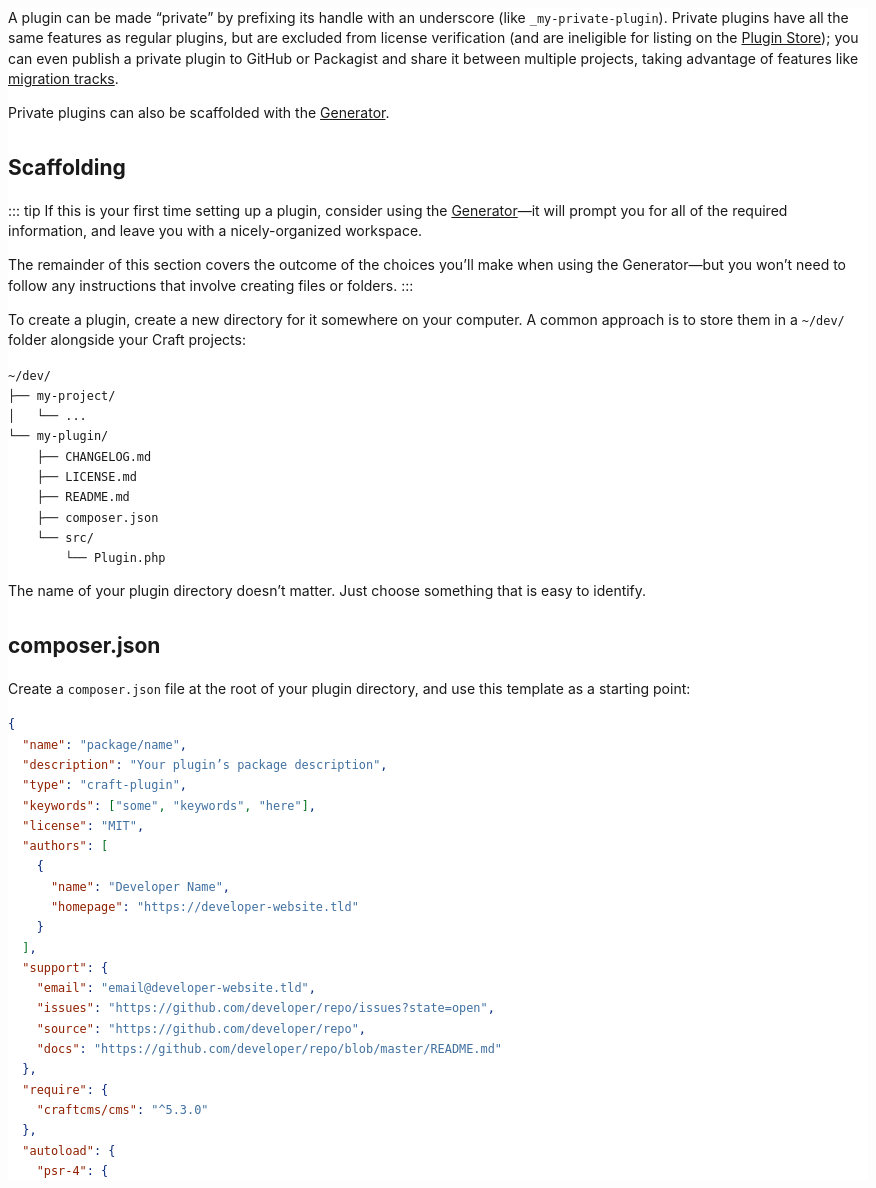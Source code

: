 A plugin can be made “private” by prefixing its handle with an underscore (like `_my-private-plugin`). Private plugins have all the same features as regular plugins, but are excluded from license verification (and are ineligible for listing on the [Plugin Store](plugin-store.md)); you can even publish a private plugin to GitHub or Packagist and share it between multiple projects, taking advantage of features like [migration tracks](migrations.md).

Private plugins can also be scaffolded with the [Generator](generator.md).

## Scaffolding

::: tip
If this is your first time setting up a plugin, consider using the [Generator](generator.md)—it will prompt you for all of the required information, and leave you with a nicely-organized workspace.

<p><Generator component="plugin" /></p>

The remainder of this section covers the outcome of the choices you’ll make when using the Generator—but you won’t need to follow any instructions that involve creating files or folders.
:::

To create a plugin, create a new directory for it somewhere on your computer. A common approach is to store them in a `~/dev/` folder alongside your Craft projects:

```treeview
~/dev/
├── my-project/
│   └── ...
└── my-plugin/
    ├── CHANGELOG.md
    ├── LICENSE.md
    ├── README.md
    ├── composer.json
    └── src/
        └── Plugin.php
```

The name of your plugin directory doesn’t matter. Just choose something that is easy to identify.

## composer.json

Create a `composer.json` file at the root of your plugin directory, and use this template as a starting point:

```json
{
  "name": "package/name",
  "description": "Your plugin’s package description",
  "type": "craft-plugin",
  "keywords": ["some", "keywords", "here"],
  "license": "MIT",
  "authors": [
    {
      "name": "Developer Name",
      "homepage": "https://developer-website.tld"
    }
  ],
  "support": {
    "email": "email@developer-website.tld",
    "issues": "https://github.com/developer/repo/issues?state=open",
    "source": "https://github.com/developer/repo",
    "docs": "https://github.com/developer/repo/blob/master/README.md"
  },
  "require": {
    "craftcms/cms": "^5.3.0"
  },
  "autoload": {
    "psr-4": {
```

[package name]: https://getcomposer.org/doc/04-schema.md#name
[psr-4]: https://www.php-fig.org/psr/psr-4/
[path]: https://getcomposer.org/doc/05-repositories.md#path